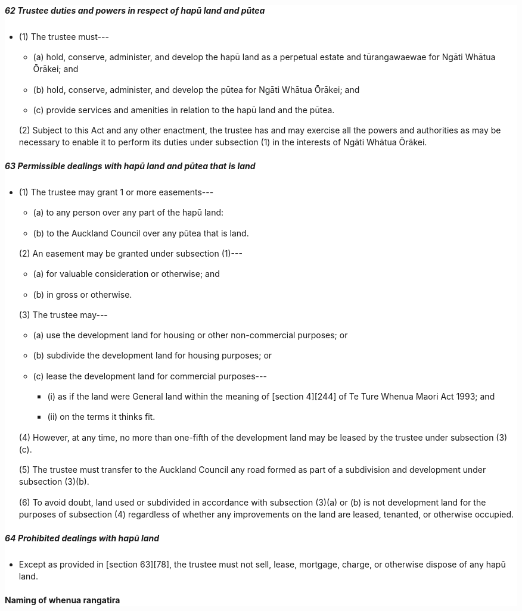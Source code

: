 ##### 62 Trustee duties and powers in respect of hapū land and pūtea
    
*   (1) The trustee must---
        
    *   (a) hold, conserve, administer, and develop the hapū land as a perpetual estate and tūrangawaewae for Ngāti Whātua Ōrākei; and
    
    *   (b) hold, conserve, administer, and develop the pūtea for Ngāti Whātua Ōrākei; and
    
    *   (c) provide services and amenities in relation to the hapū land and the pūtea.
    
    (2) Subject to this Act and any other enactment, the trustee has and may exercise all the powers and authorities as may be necessary to enable it to perform its duties under subsection (1) in the interests of Ngāti Whātua Ōrākei.

##### 63 Permissible dealings with hapū land and pūtea that is land
    
*   (1) The trustee may grant 1 or more easements---
        
    *   (a) to any person over any part of the hapū land:
    
    *   (b) to the Auckland Council over any pūtea that is land.
    
    (2) An easement may be granted under subsection (1)---
        
    *   (a) for valuable consideration or otherwise; and
    
    *   (b) in gross or otherwise.
    
    (3) The trustee may---
        
    *   (a) use the development land for housing or other non-commercial purposes; or
    
    *   (b) subdivide the development land for housing purposes; or
    
    *   (c) lease the development land for commercial purposes---
            
        *   (i) as if the land were General land within the meaning of [section 4][244] of Te Ture Whenua Maori Act 1993; and
        
        *   (ii) on the terms it thinks fit.
        
        
    
    (4) However, at any time, no more than one-fifth of the development land may be leased by the trustee under subsection (3)(c).
    
    (5) The trustee must transfer to the Auckland Council any road formed as part of a subdivision and development under subsection (3)(b).
    
    (6) To avoid doubt, land used or subdivided in accordance with subsection (3)(a) or (b) is not development land for the purposes of subsection (4) regardless of whether any improvements on the land are leased, tenanted, or otherwise occupied.

##### 64 Prohibited dealings with hapū land
    
*   Except as provided in [section 63][78], the trustee must not sell, lease, mortgage, charge, or otherwise dispose of any hapū land.

#### Naming of whenua rangatira
